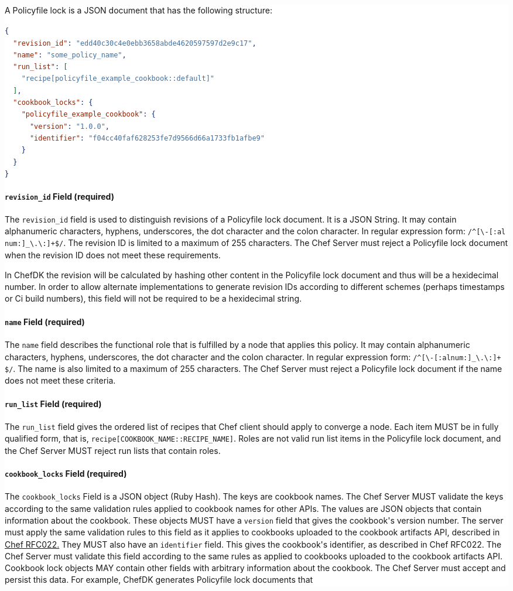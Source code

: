 A Policyfile lock is a JSON document that has the following structure:

```json
{
  "revision_id": "edd40c30c4e0ebb3658abde4620597597d2e9c17",
  "name": "some_policy_name",
  "run_list": [
    "recipe[policyfile_example_cookbook::default]"
  ],
  "cookbook_locks": {
    "policyfile_example_cookbook": {
      "version": "1.0.0",
      "identifier": "f04cc40faf628253fe7d9566d66a1733fb1afbe9"
    }
  }
}

```

#### `revision_id` Field (required)

The `revision_id` field is used to distinguish revisions of a Policyfile lock
document. It is a JSON String. It may contain alphanumeric characters, hyphens,
underscores, the dot character and the colon character. In regular expression
form: `/^[\-[:alnum:]_\.\:]+$/`. The revision ID is limited to a maximum of 255
characters. The Chef Server must reject a Policyfile lock document when the
revision ID does not meet these requirements.

In ChefDK the revision will be calculated by hashing other content in the
Policyfile lock document and thus will be a hexidecimal number. In order to
allow alternate implementations to generate revision IDs according to different
schemes (perhaps timestamps or Ci build numbers), this field will not be
required to be a hexidecimal string.

#### `name` Field (required)

The `name` field describes the functional role that is fulfilled by a node that
applies this policy. It may contain alphanumeric characters, hyphens,
underscores, the dot character and the colon character. In regular expression
form: `/^[\-[:alnum:]_\.\:]+$/`. The name is also limited to a maximum of 255
characters. The Chef Server must reject a Policyfile lock document if the name
does not meet these criteria.

#### `run_list` Field (required)

The `run_list` field gives the ordered list of recipes that Chef client should
apply to converge a node. Each item MUST be in fully qualified form, that is,
`recipe[COOKBOOK_NAME::RECIPE_NAME]`. Roles are not valid run list items in the
Policyfile lock document, and the Chef Server MUST reject run lists that
contain roles.

#### `cookbook_locks` Field (required)

The `cookbook_locks` Field is a JSON object (Ruby Hash). The keys are cookbook
names. The Chef Server MUST validate the keys according to the same validation
rules applied to cookbook names for other APIs. The values are JSON objects
that contain information about the cookbook.  These objects MUST have a
`version` field that gives the cookbook's version number. The server must apply
the same validation rules to this field as it applies to cookbooks uploaded to
the cookbook artifacts API, described in [Chef RFC022.](https://github.com/chef/chef-rfc/blob/master/rfc022-arbitrary-cookbook-identifiers.md)
They MUST also have an `identifier` field. This gives the cookbook's
identifier, as described in Chef RFC022. The Chef Server must validate this
field according to the same rules as applied to cookbooks uploaded to the
cookbook artifacts API.  Cookbook lock objects MAY contain other fields with
arbitrary information about the cookbook. The Chef Server must accept and
persist this data. For example, ChefDK generates Policyfile lock documents that